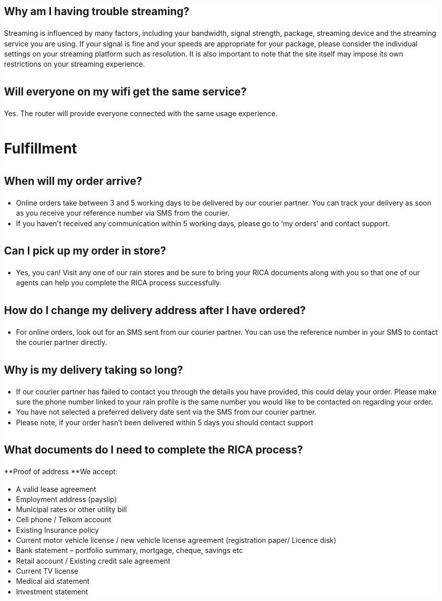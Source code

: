 ## Why am I having trouble streaming?

Streaming is influenced by many factors, including your bandwidth, signal strength, package, streaming device and the streaming service you are using. If your signal is fine and your speeds are appropriate for your package, please consider the individual settings on your streaming platform such as resolution. It is also important to note that the site itself may impose its own restrictions on your streaming experience.

## Will everyone on my wifi get the same service?

Yes. The router will provide everyone connected with the same usage experience.

# Fulfillment

## When will my order arrive?

- Online orders take between 3 and 5 working days to be delivered by our courier partner. You can track your delivery as soon as you receive your reference number via SMS from the courier.​
- If you haven't received any communication within 5 working days, please go to ‘my orders’ and contact support.

## Can I pick up my order in store?

- Yes, you can! Visit any one of our rain stores and be sure to bring your RICA documents along with you so that one of our agents can help you complete the RICA process successfully.

## How do I change my delivery address after I have ordered?

- For online orders, look out for an SMS sent from our courier partner. You can use the reference number in your SMS to contact the courier partner directly.

## Why is my delivery taking so long?

- If our courier partner has failed to contact you through the details you have provided, this could delay your order. Please make sure the phone number linked to your rain profile is the same number you would like to be contacted on regarding your order.
- You have not selected a preferred delivery date sent via the SMS from our courier partner.
- Please note, if your order hasn’t been delivered within 5 days you should contact support

## What documents do I need to complete the RICA process?

**Proof of address
**We accept:

- A valid lease agreement
- Employment address (payslip)
- Municipal rates or other utility bill
- Cell phone / Telkom account
- Existing Insurance policy
- Current motor vehicle license / new vehicle license agreement (registration paper/ Licence disk)
- Bank statement – portfolio summary, mortgage, cheque, savings etc
- Retail account / Existing credit sale agreement
- Current TV license
- Medical aid statement
- Investment statement
